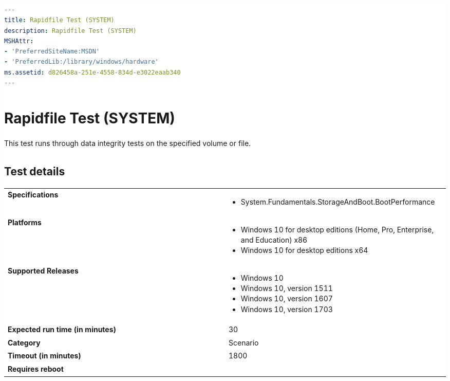 ```yaml
---
title: Rapidfile Test (SYSTEM)
description: Rapidfile Test (SYSTEM)
MSHAttr:
- 'PreferredSiteName:MSDN'
- 'PreferredLib:/library/windows/hardware'
ms.assetid: d826458a-251e-4558-834d-e3022eaab340
---
```


# <span id="p_hlk_test.a5fd8f26-6ed8-4445-ba9c-3c2f72ff6ff9"></span>Rapidfile Test (SYSTEM)


This test runs through data integrity tests on the specified volume or file.

## <span id="Test_details"></span><span id="test_details"></span><span id="TEST_DETAILS"></span>Test details


<table>
<colgroup>
<col width="50%" />
<col width="50%" />
</colgroup>
<tbody>
<tr class="odd">
<td><strong>Specifications</strong></td>
<td><ul>
<li>System.Fundamentals.StorageAndBoot.BootPerformance</li>
</ul></td>
</tr>
<tr class="even">
<td><strong>Platforms</strong></td>
<td><ul>
<li>Windows 10 for desktop editions (Home, Pro, Enterprise, and Education) x86</li>
<li>Windows 10 for desktop editions x64</li>
</ul></td>
</tr>
<tr class="odd">
<td><strong>Supported Releases</strong></td>
<td><ul>
<li>Windows 10</li>
<li>Windows 10, version 1511</li>
<li>Windows 10, version 1607</li>
<li>Windows 10, version 1703</li>
</ul></td>
</tr>
<tr class="even">
<td><strong>Expected run time (in minutes)</strong></td>
<td>30</td>
</tr>
<tr class="odd">
<td><strong>Category</strong></td>
<td>Scenario</td>
</tr>
<tr class="even">
<td><strong>Timeout (in minutes)</strong></td>
<td>1800</td>
</tr>
<tr class="odd">
<td><strong>Requires reboot</strong></td>
